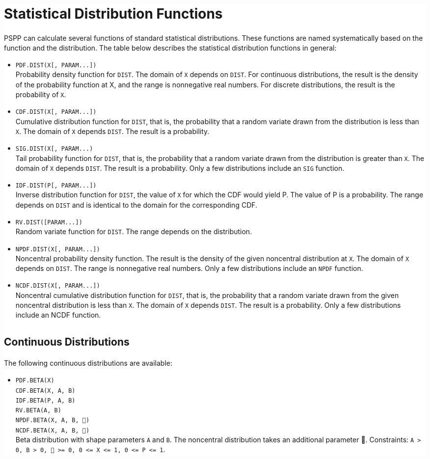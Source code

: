 # Statistical Distribution Functions

PSPP can calculate several functions of standard statistical
distributions.  These functions are named systematically based on the
function and the distribution.  The table below describes the
statistical distribution functions in general:

* `PDF.DIST(X[, PARAM...])`  
  Probability density function for `DIST`.  The domain of `X` depends on
  `DIST`.  For continuous distributions, the result is the density of
  the probability function at X, and the range is nonnegative real
  numbers.  For discrete distributions, the result is the probability
  of `X`.

* `CDF.DIST(X[, PARAM...])`  
  Cumulative distribution function for `DIST`, that is, the probability
  that a random variate drawn from the distribution is less than `X`.
  The domain of `X` depends `DIST`.  The result is a probability.

* `SIG.DIST(X[, PARAM...)`  
  Tail probability function for `DIST`, that is, the probability that a
  random variate drawn from the distribution is greater than `X`.  The
  domain of `X` depends `DIST`.  The result is a probability.  Only a few
  distributions include an `SIG` function.

* `IDF.DIST(P[, PARAM...])`  
  Inverse distribution function for `DIST`, the value of `X` for which
  the CDF would yield P.  The value of P is a probability.  The range
  depends on `DIST` and is identical to the domain for the
  corresponding CDF.

* `RV.DIST([PARAM...])`  
  Random variate function for `DIST`.  The range depends on the
  distribution.

* `NPDF.DIST(X[, PARAM...])`  
  Noncentral probability density function.  The result is the density
  of the given noncentral distribution at `X`.  The domain of `X` depends
  on `DIST`.  The range is nonnegative real numbers.  Only a few
  distributions include an `NPDF` function.

* `NCDF.DIST(X[, PARAM...])`  
  Noncentral cumulative distribution function for `DIST`, that is, the
  probability that a random variate drawn from the given noncentral
  distribution is less than `X`.  The domain of `X` depends `DIST`.  The
  result is a probability.  Only a few distributions include an NCDF
  function.

## Continuous Distributions

The following continuous distributions are available:

* `PDF.BETA(X)`  
  `CDF.BETA(X, A, B)`  
  `IDF.BETA(P, A, B)`  
  `RV.BETA(A, B)`  
  `NPDF.BETA(X, A, B, ꟛ)`  
  `NCDF.BETA(X, A, B, ꟛ)`  
  Beta distribution with shape parameters `A` and `B`.  The noncentral
  distribution takes an additional parameter ꟛ.  Constraints: `A > 0, B > 0, ꟛ >= 0, 0 <= X <= 1, 0 <= P <= 1`.
